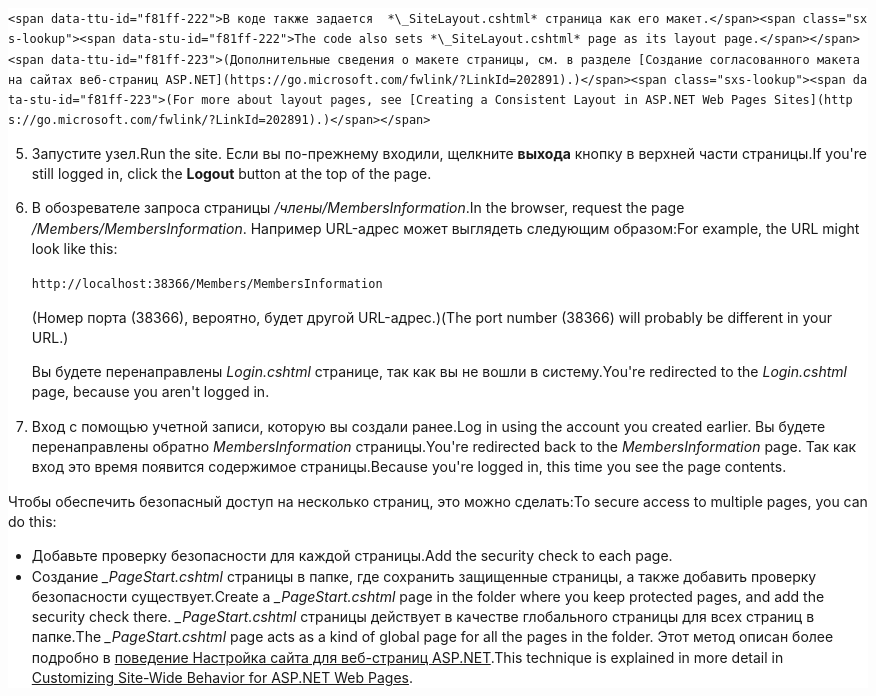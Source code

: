     <span data-ttu-id="f81ff-222">В коде также задается  *\_SiteLayout.cshtml* страница как его макет.</span><span class="sxs-lookup"><span data-stu-id="f81ff-222">The code also sets *\_SiteLayout.cshtml* page as its layout page.</span></span> <span data-ttu-id="f81ff-223">(Дополнительные сведения о макете страницы, см. в разделе [Создание согласованного макета на сайтах веб-страниц ASP.NET](https://go.microsoft.com/fwlink/?LinkId=202891).)</span><span class="sxs-lookup"><span data-stu-id="f81ff-223">(For more about layout pages, see [Creating a Consistent Layout in ASP.NET Web Pages Sites](https://go.microsoft.com/fwlink/?LinkId=202891).)</span></span>
5. <span data-ttu-id="f81ff-224">Запустите узел.</span><span class="sxs-lookup"><span data-stu-id="f81ff-224">Run the site.</span></span> <span data-ttu-id="f81ff-225">Если вы по-прежнему входили, щелкните **выхода** кнопку в верхней части страницы.</span><span class="sxs-lookup"><span data-stu-id="f81ff-225">If you're still logged in, click the **Logout** button at the top of the page.</span></span>
6. <span data-ttu-id="f81ff-226">В обозревателе запроса страницы */члены/MembersInformation*.</span><span class="sxs-lookup"><span data-stu-id="f81ff-226">In the browser, request the page */Members/MembersInformation*.</span></span> <span data-ttu-id="f81ff-227">Например URL-адрес может выглядеть следующим образом:</span><span class="sxs-lookup"><span data-stu-id="f81ff-227">For example, the URL might look like this:</span></span>

    `http://localhost:38366/Members/MembersInformation`

    <span data-ttu-id="f81ff-228">(Номер порта (38366), вероятно, будет другой URL-адрес.)</span><span class="sxs-lookup"><span data-stu-id="f81ff-228">(The port number (38366) will probably be different in your URL.)</span></span>

    <span data-ttu-id="f81ff-229">Вы будете перенаправлены *Login.cshtml* странице, так как вы не вошли в систему.</span><span class="sxs-lookup"><span data-stu-id="f81ff-229">You're redirected to the *Login.cshtml* page, because you aren't logged in.</span></span>
7. <span data-ttu-id="f81ff-230">Вход с помощью учетной записи, которую вы создали ранее.</span><span class="sxs-lookup"><span data-stu-id="f81ff-230">Log in using the account you created earlier.</span></span> <span data-ttu-id="f81ff-231">Вы будете перенаправлены обратно *MembersInformation* страницы.</span><span class="sxs-lookup"><span data-stu-id="f81ff-231">You're redirected back to the *MembersInformation* page.</span></span> <span data-ttu-id="f81ff-232">Так как вход это время появится содержимое страницы.</span><span class="sxs-lookup"><span data-stu-id="f81ff-232">Because you're logged in, this time you see the page contents.</span></span>

<span data-ttu-id="f81ff-233">Чтобы обеспечить безопасный доступ на несколько страниц, это можно сделать:</span><span class="sxs-lookup"><span data-stu-id="f81ff-233">To secure access to multiple pages, you can do this:</span></span>

- <span data-ttu-id="f81ff-234">Добавьте проверку безопасности для каждой страницы.</span><span class="sxs-lookup"><span data-stu-id="f81ff-234">Add the security check to each page.</span></span>
- <span data-ttu-id="f81ff-235">Создание  *\_PageStart.cshtml* страницы в папке, где сохранить защищенные страницы, а также добавить проверку безопасности существует.</span><span class="sxs-lookup"><span data-stu-id="f81ff-235">Create a *\_PageStart.cshtml* page in the folder where you keep protected pages, and add the security check there.</span></span> <span data-ttu-id="f81ff-236">*\_PageStart.cshtml* страницы действует в качестве глобального страницы для всех страниц в папке.</span><span class="sxs-lookup"><span data-stu-id="f81ff-236">The *\_PageStart.cshtml* page acts as a kind of global page for all the pages in the folder.</span></span> <span data-ttu-id="f81ff-237">Этот метод описан более подробно в [поведение Настройка сайта для веб-страниц ASP.NET](https://go.microsoft.com/fwlink/?LinkId=202906#Using__PageStart.cshtml_to_Restrict_Folder_Access).</span><span class="sxs-lookup"><span data-stu-id="f81ff-237">This technique is explained in more detail in [Customizing Site-Wide Behavior for ASP.NET Web Pages](https://go.microsoft.com/fwlink/?LinkId=202906#Using__PageStart.cshtml_to_Restrict_Folder_Access).</span></span>
